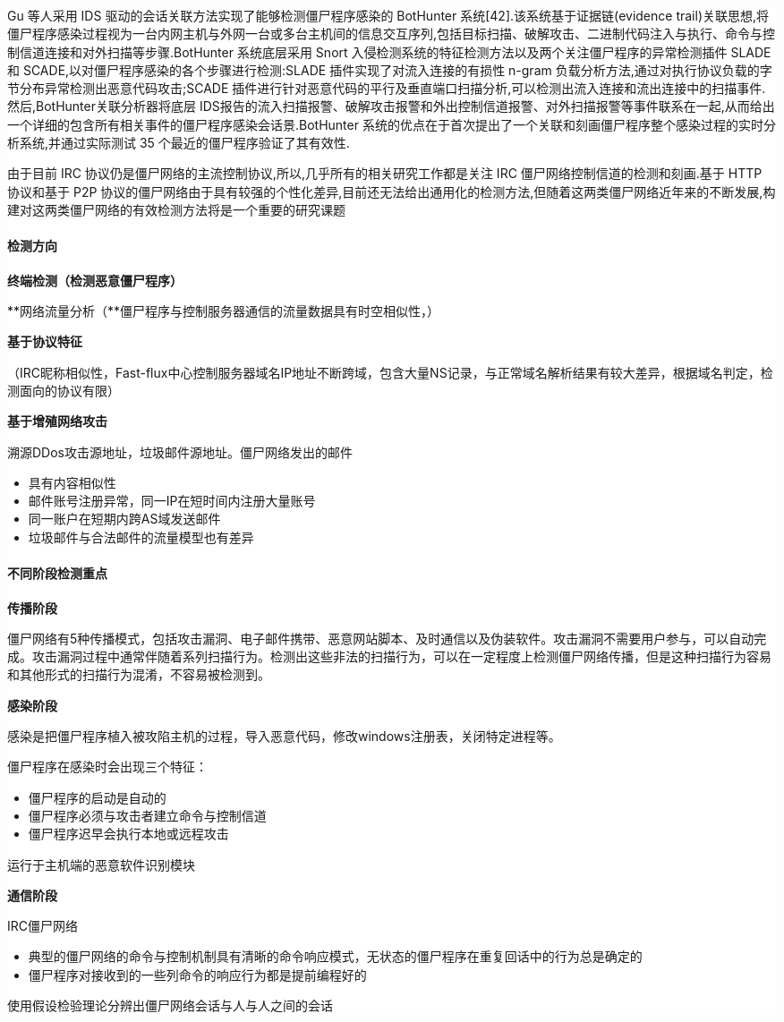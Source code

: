 Gu 等人采用 IDS 驱动的会话关联方法实现了能够检测僵尸程序感染的 BotHunter 系统[42].该系统基于证据链(evidence trail)关联思想,将僵尸程序感染过程视为一台内网主机与外网一台或多台主机间的信息交互序列,包括目标扫描、破解攻击、二进制代码注入与执行、命令与控制信道连接和对外扫描等步骤.BotHunter 系统底层采用 Snort 入侵检测系统的特征检测方法以及两个关注僵尸程序的异常检测插件 SLADE 和 SCADE,以对僵尸程序感染的各个步骤进行检测:SLADE 插件实现了对流入连接的有损性 n-gram 负载分析方法,通过对执行协议负载的字节分布异常检测出恶意代码攻击;SCADE 插件进行针对恶意代码的平行及垂直端口扫描分析,可以检测出流入连接和流出连接中的扫描事件.然后,BotHunter关联分析器将底层 IDS报告的流入扫描报警、破解攻击报警和外出控制信道报警、对外扫描报警等事件联系在一起,从而给出一个详细的包含所有相关事件的僵尸程序感染会话景.BotHunter 系统的优点在于首次提出了一个关联和刻画僵尸程序整个感染过程的实时分析系统,并通过实际测试 35 个最近的僵尸程序验证了其有效性.



由于目前 IRC 协议仍是僵尸网络的主流控制协议,所以,几乎所有的相关研究工作都是关注 IRC 僵尸网络控制信道的检测和刻画.基于 HTTP 协议和基于 P2P 协议的僵尸网络由于具有较强的个性化差异,目前还无法给出通用化的检测方法,但随着这两类僵尸网络近年来的不断发展,构建对这两类僵尸网络的有效检测方法将是一个重要的研究课题

#### 检测方向

**终端检测（检测恶意僵尸程序）**

**网络流量分析（**僵尸程序与控制服务器通信的流量数据具有时空相似性，）

**基于协议特征**

（IRC昵称相似性，Fast-flux中心控制服务器域名IP地址不断跨域，包含大量NS记录，与正常域名解析结果有较大差异，根据域名判定，检测面向的协议有限）

**基于增殖网络攻击**

溯源DDos攻击源地址，垃圾邮件源地址。僵尸网络发出的邮件

- 具有内容相似性
- 邮件账号注册异常，同一IP在短时间内注册大量账号
- 同一账户在短期内跨AS域发送邮件
- 垃圾邮件与合法邮件的流量模型也有差异

#### 不同阶段检测重点

**传播阶段**

僵尸网络有5种传播模式，包括攻击漏洞、电子邮件携带、恶意网站脚本、及时通信以及伪装软件。攻击漏洞不需要用户参与，可以自动完成。攻击漏洞过程中通常伴随着系列扫描行为。检测出这些非法的扫描行为，可以在一定程度上检测僵尸网络传播，但是这种扫描行为容易和其他形式的扫描行为混淆，不容易被检测到。

**感染阶段**

感染是把僵尸程序植入被攻陷主机的过程，导入恶意代码，修改windows注册表，关闭特定进程等。

僵尸程序在感染时会出现三个特征：

- 僵尸程序的启动是自动的
- 僵尸程序必须与攻击者建立命令与控制信道
- 僵尸程序迟早会执行本地或远程攻击

运行于主机端的恶意软件识别模块

**通信阶段**



IRC僵尸网络

- 典型的僵尸网络的命令与控制机制具有清晰的命令响应模式，无状态的僵尸程序在重复回话中的行为总是确定的
- 僵尸程序对接收到的一些列命令的响应行为都是提前编程好的

使用假设检验理论分辨出僵尸网络会话与人与人之间的会话

